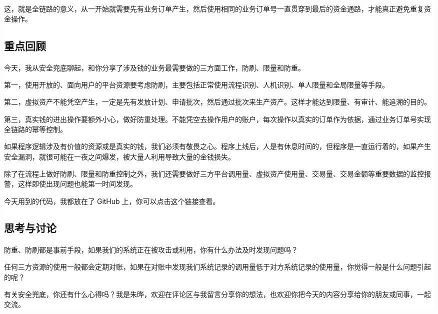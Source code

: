 这，就是全链路的意义，从一开始就需要先有业务订单产生，然后使用相同的业务订单号一直贯穿到最后的资金通路，才能真正避免重复资金操作。

## 重点回顾

今天，我从安全兜底聊起，和你分享了涉及钱的业务最需要做的三方面工作，防刷、限量和防重。

第一，使用开放的、面向用户的平台资源要考虑防刷，主要包括正常使用流程识别、人机识别、单人限量和全局限量等手段。

第二，虚拟资产不能凭空产生，一定是先有发放计划、申请批次，然后通过批次来生产资产。这样才能达到限量、有审计、能追溯的目的。

第三，真实钱的进出操作要额外小心，做好防重处理。不能凭空去操作用户的账户，每次操作以真实的订单作为依据，通过业务订单号实现全链路的幂等控制。

如果程序逻辑涉及有价值的资源或是真实的钱，我们必须有敬畏之心。程序上线后，人是有休息时间的，但程序是一直运行着的，如果产生安全漏洞，就很可能在一夜之间爆发，被大量人利用导致大量的金钱损失。

除了在流程上做好防刷、限量和防重控制之外，我们还需要做好三方平台调用量、虚拟资产使用量、交易量、交易金额等重要数据的监控报警，这样即使出现问题也能第一时间发现。

今天用到的代码，我都放在了 GitHub 上，你可以点击这个链接查看。

## 思考与讨论

防重、防刷都是事前手段，如果我们的系统正在被攻击或利用，你有什么办法及时发现问题吗？

任何三方资源的使用一般都会定期对账，如果在对账中发现我们系统记录的调用量低于对方系统记录的使用量，你觉得一般是什么问题引起的呢？

有关安全兜底，你还有什么心得吗？我是朱晔，欢迎在评论区与我留言分享你的想法，也欢迎你把今天的内容分享给你的朋友或同事，一起交流。
